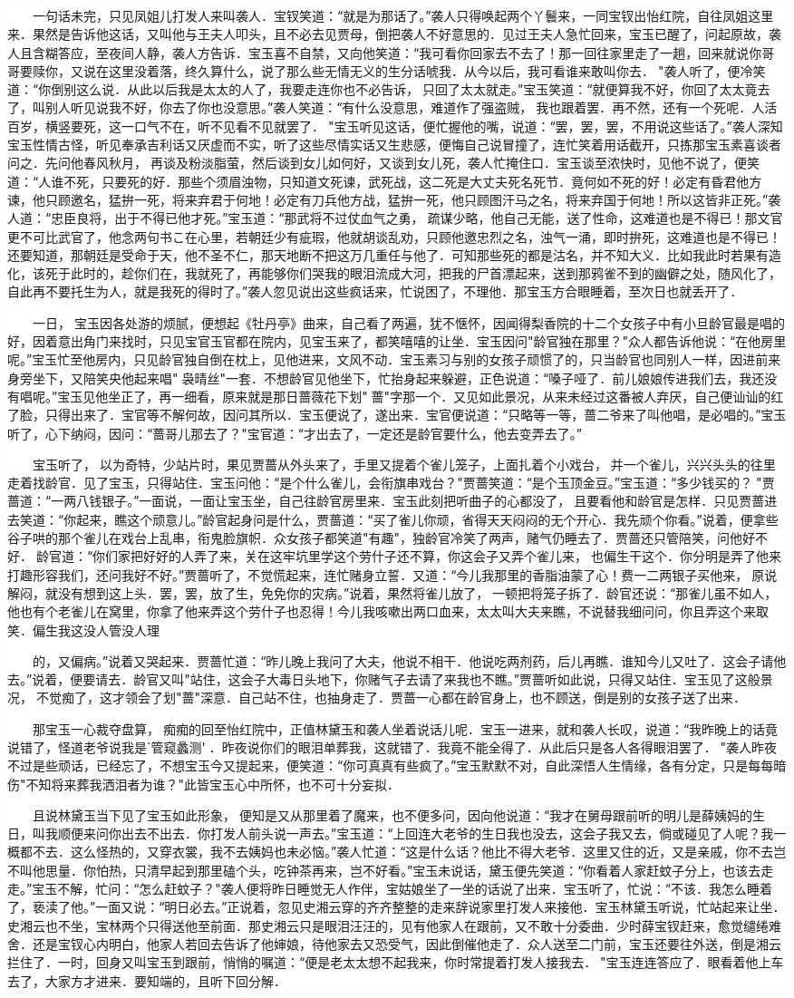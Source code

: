 　　一句话未完，只见凤姐儿打发人来叫袭人．宝钗笑道：“就是为那话了。”袭人只得唤起两个丫鬟来，一同宝钗出怡红院，自往凤姐这里来．果然是告诉他这话，又叫他与王夫人叩头，且不必去见贾母，倒把袭人不好意思的．见过王夫人急忙回来，宝玉已醒了，问起原故，袭人且含糊答应，至夜间人静，袭人方告诉．宝玉喜不自禁，又向他笑道：“我可看你回家去不去了！那一回往家里走了一趟，回来就说你哥哥要赎你，又说在这里没着落，终久算什么，说了那么些无情无义的生分话唬我．从今以后，我可看谁来敢叫你去．    "袭人听了，便冷笑道：“你倒别这么说．从此以后我是太太的人了，我要走连你也不必告诉，    只回了太太就走。”宝玉笑道：“就便算我不好，你回了太太竟去了，叫别人听见说我不好，你去了你也没意思。”袭人笑道：“有什么没意思，难道作了强盗贼，    我也跟着罢．再不然，还有一个死呢．人活百岁，横竖要死，这一口气不在，听不见看不见就罢了．    "宝玉听见这话，便忙握他的嘴，说道：“罢，罢，罢，不用说这些话了。”袭人深知宝玉性情古怪，听见奉承吉利话又厌虚而不实，听了这些尽情实话又生悲感，便悔自己说冒撞了，连忙笑着用话截开，只拣那宝玉素喜谈者问之．先问他春风秋月，    再谈及粉淡脂萤，然后谈到女儿如何好，又谈到女儿死，袭人忙掩住口．宝玉谈至浓快时，见他不说了，便笑道：“人谁不死，只要死的好．那些个须眉浊物，只知道文死谏，武死战，这二死是大丈夫死名死节．竟何如不死的好！必定有昏君他方谏，他只顾邀名，猛拚一死，将来弃君于何地！必定有刀兵他方战，猛拚一死，他只顾图汗马之名，将来弃国于何地！所以这皆非正死。”袭人道：“忠臣良将，出于不得已他才死。”宝玉道：“那武将不过仗血气之勇，    疏谋少略，他自己无能，送了性命，这难道也是不得已！那文官更不可比武官了，他念两句书こ在心里，若朝廷少有疵瑕，他就胡谈乱劝，只顾他邀忠烈之名，浊气一涌，即时拚死，这难道也是不得已！还要知道，那朝廷是受命于天，他不圣不仁，那天地断不把这万几重任与他了．可知那些死的都是沽名，并不知大义．比如我此时若果有造化，该死于此时的，趁你们在，我就死了，再能够你们哭我的眼泪流成大河，把我的尸首漂起来，送到那鸦雀不到的幽僻之处，随风化了，自此再不要托生为人，就是我死的得时了。”袭人忽见说出这些疯话来，忙说困了，不理他．那宝玉方合眼睡着，至次日也就丢开了．

　　一日，    宝玉因各处游的烦腻，便想起《牡丹亭》曲来，自己看了两遍，犹不惬怀，因闻得梨香院的十二个女孩子中有小旦龄官最是唱的好，因着意出角门来找时，只见宝官玉官都在院内，见宝玉来了，都笑嘻嘻的让坐．宝玉因问"龄官独在那里？"众人都告诉他说：“在他房里呢。”宝玉忙至他房内，只见龄官独自倒在枕上，见他进来，文风不动．宝玉素习与别的女孩子顽惯了的，只当龄官也同别人一样，因进前来身旁坐下，又陪笑央他起来唱"    袅晴丝"一套．不想龄官见他坐下，忙抬身起来躲避，正色说道：“嗓子哑了．前儿娘娘传进我们去，我还没有唱呢。”宝玉见他坐正了，再一细看，原来就是那日蔷薇花下划"    蔷"字那一个．又见如此景况，从来未经过这番被人弃厌，自己便讪讪的红了脸，只得出来了．宝官等不解何故，因问其所以．宝玉便说了，遂出来．宝官便说道：“只略等一等，蔷二爷来了叫他唱，是必唱的。”宝玉听了，心下纳闷，因问：“蔷哥儿那去了？"宝官道：“才出去了，一定还是龄官要什么，他去变弄去了。”

　　宝玉听了，    以为奇特，少站片时，果见贾蔷从外头来了，手里又提着个雀儿笼子，上面扎着个小戏台，    并一个雀儿，兴兴头头的往里走着找龄官．见了宝玉，只得站住．宝玉问他：“是个什么雀儿，会衔旗串戏台？"贾蔷笑道：“是个玉顶金豆。”宝玉道：“多少钱买的？    "贾蔷道：“一两八钱银子。”一面说，一面让宝玉坐，自己往龄官房里来．宝玉此刻把听曲子的心都没了，    且要看他和龄官是怎样．只见贾蔷进去笑道：“你起来，瞧这个顽意儿。”龄官起身问是什么，贾蔷道：“买了雀儿你顽，省得天天闷闷的无个开心．我先顽个你看。”说着，便拿些谷子哄的那个雀儿在戏台上乱串，衔鬼脸旗帜．众女孩子都笑道"有趣"，独龄官冷笑了两声，赌气仍睡去了．贾蔷还只管陪笑，问他好不好．    龄官道：“你们家把好好的人弄了来，关在这牢坑里学这个劳什子还不算，你这会子又弄个雀儿来，    也偏生干这个．你分明是弄了他来打趣形容我们，还问我好不好。”贾蔷听了，不觉慌起来，连忙赌身立誓．又道：“今儿我那里的香脂油蒙了心！费一二两银子买他来，    原说解闷，就没有想到这上头．罢，罢，放了生，免免你的灾病。”说着，果然将雀儿放了，    一顿把将笼子拆了．龄官还说：“那雀儿虽不如人，他也有个老雀儿在窝里，你拿了他来弄这个劳什子也忍得！今儿我咳嗽出两口血来，太太叫大夫来瞧，不说替我细问问，你且弄这个来取笑．偏生我这没人管没人理

　　的，又偏病。”说着又哭起来．贾蔷忙道：“昨儿晚上我问了大夫，他说不相干．他说吃两剂药，后儿再瞧．谁知今儿又吐了．这会子请他去。”说着，便要请去．龄官又叫"站住，这会子大毒日头地下，你赌气子去请了来我也不瞧。”贾蔷听如此说，只得又站住．宝玉见了这般景况，    不觉痴了，这才领会了划"蔷"深意．自己站不住，也抽身走了．贾蔷一心都在龄官身上，也不顾送，倒是别的女孩子送了出来．

　　那宝玉一心裁夺盘算，    痴痴的回至怡红院中，正值林黛玉和袭人坐着说话儿呢．宝玉一进来，就和袭人长叹，说道：“我昨晚上的话竟说错了，怪道老爷说我是`管窥蠡测'    ．昨夜说你们的眼泪单葬我，这就错了．我竟不能全得了．从此后只是各人各得眼泪罢了．    "袭人昨夜不过是些顽话，已经忘了，不想宝玉今又提起来，便笑道：“你可真真有些疯了。”宝玉默默不对，自此深悟人生情缘，各有分定，只是每每暗伤"不知将来葬我洒泪者为谁？"此皆宝玉心中所怀，也不可十分妄拟．

　　且说林黛玉当下见了宝玉如此形象，    便知是又从那里着了魔来，也不便多问，因向他说道：“我才在舅母跟前听的明儿是薛姨妈的生日，叫我顺便来问你出去不出去．你打发人前头说一声去。”宝玉道：“上回连大老爷的生日我也没去，这会子我又去，倘或碰见了人呢？我一概都不去．这么怪热的，又穿衣裳，我不去姨妈也未必恼。”袭人忙道：“这是什么话？他比不得大老爷．这里又住的近，又是亲戚，你不去岂不叫他思量．你怕热，只清早起到那里磕个头，吃钟茶再来，岂不好看。”宝玉未说话，黛玉便先笑道：“你看着人家赶蚊子分上，也该去走走。”宝玉不解，忙问：“怎么赶蚊子？"袭人便将昨日睡觉无人作伴，宝姑娘坐了一坐的话说了出来．宝玉听了，忙说：“不该．我怎么睡着了，亵渎了他。”一面又说：“明日必去。”正说着，忽见史湘云穿的齐齐整整的走来辞说家里打发人来接他．宝玉林黛玉听说，忙站起来让坐．史湘云也不坐，宝林两个只得送他至前面．那史湘云只是眼泪汪汪的，见有他家人在跟前，又不敢十分委曲．少时薛宝钗赶来，愈觉缱绻难舍．还是宝钗心内明白，他家人若回去告诉了他婶娘，待他家去又恐受气，因此倒催他走了．众人送至二门前，宝玉还要往外送，倒是湘云拦住了．一时，回身又叫宝玉到跟前，悄悄的嘱道：“便是老太太想不起我来，你时常提着打发人接我去．    "宝玉连连答应了．眼看着他上车去了，大家方才进来．要知端的，且听下回分解．